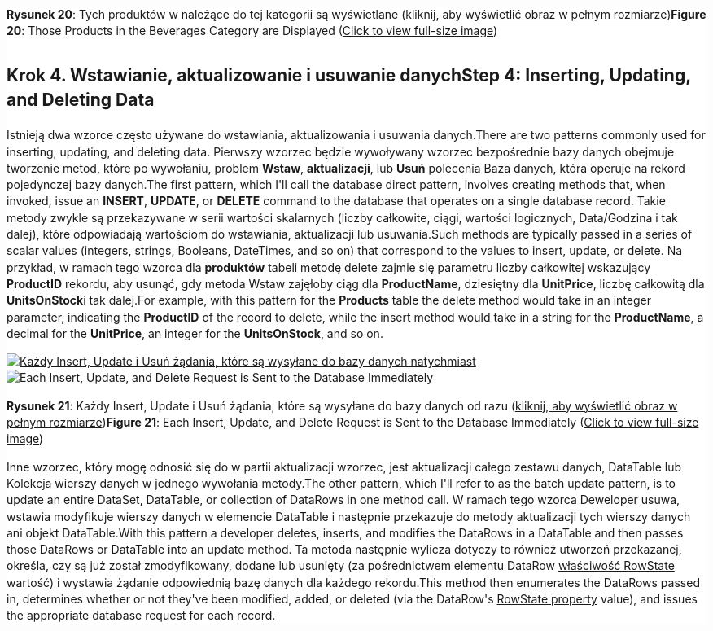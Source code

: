 <span data-ttu-id="b8906-312">**Rysunek 20**: Tych produktów w należące do tej kategorii są wyświetlane ([kliknij, aby wyświetlić obraz w pełnym rozmiarze](creating-a-data-access-layer-cs/_static/image54.png))</span><span class="sxs-lookup"><span data-stu-id="b8906-312">**Figure 20**: Those Products in the Beverages Category are Displayed ([Click to view full-size image](creating-a-data-access-layer-cs/_static/image54.png))</span></span>

## <a name="step-4-inserting-updating-and-deleting-data"></a><span data-ttu-id="b8906-313">Krok 4. Wstawianie, aktualizowanie i usuwanie danych</span><span class="sxs-lookup"><span data-stu-id="b8906-313">Step 4: Inserting, Updating, and Deleting Data</span></span>

<span data-ttu-id="b8906-314">Istnieją dwa wzorce często używane do wstawiania, aktualizowania i usuwania danych.</span><span class="sxs-lookup"><span data-stu-id="b8906-314">There are two patterns commonly used for inserting, updating, and deleting data.</span></span> <span data-ttu-id="b8906-315">Pierwszy wzorzec będzie wywoływany wzorzec bezpośrednie bazy danych obejmuje tworzenie metod, które po wywołaniu, problem **Wstaw**, **aktualizacji**, lub **Usuń** polecenia Baza danych, która operuje na rekord pojedynczej bazy danych.</span><span class="sxs-lookup"><span data-stu-id="b8906-315">The first pattern, which I'll call the database direct pattern, involves creating methods that, when invoked, issue an **INSERT**, **UPDATE**, or **DELETE** command to the database that operates on a single database record.</span></span> <span data-ttu-id="b8906-316">Takie metody zwykle są przekazywane w serii wartości skalarnych (liczby całkowite, ciągi, wartości logicznych, Data/Godzina i tak dalej), które odpowiadają wartościom do wstawiania, aktualizacji lub usuwania.</span><span class="sxs-lookup"><span data-stu-id="b8906-316">Such methods are typically passed in a series of scalar values (integers, strings, Booleans, DateTimes, and so on) that correspond to the values to insert, update, or delete.</span></span> <span data-ttu-id="b8906-317">Na przykład, w ramach tego wzorca dla **produktów** tabeli metodę delete zajmie się parametru liczby całkowitej wskazujący **ProductID** rekordu, aby usunąć, gdy metoda Wstaw zajęłoby ciąg dla **ProductName**, dziesiętny dla **UnitPrice**, liczbę całkowitą dla **UnitsOnStock**i tak dalej.</span><span class="sxs-lookup"><span data-stu-id="b8906-317">For example, with this pattern for the **Products** table the delete method would take in an integer parameter, indicating the **ProductID** of the record to delete, while the insert method would take in a string for the **ProductName**, a decimal for the **UnitPrice**, an integer for the **UnitsOnStock**, and so on.</span></span>

<span data-ttu-id="b8906-318">[![Każdy Insert, Update i Usuń żądania, które są wysyłane do bazy danych natychmiast](creating-a-data-access-layer-cs/_static/image56.png)](creating-a-data-access-layer-cs/_static/image55.png)</span><span class="sxs-lookup"><span data-stu-id="b8906-318">[![Each Insert, Update, and Delete Request is Sent to the Database Immediately](creating-a-data-access-layer-cs/_static/image56.png)](creating-a-data-access-layer-cs/_static/image55.png)</span></span>

<span data-ttu-id="b8906-319">**Rysunek 21**: Każdy Insert, Update i Usuń żądania, które są wysyłane do bazy danych od razu ([kliknij, aby wyświetlić obraz w pełnym rozmiarze](creating-a-data-access-layer-cs/_static/image57.png))</span><span class="sxs-lookup"><span data-stu-id="b8906-319">**Figure 21**: Each Insert, Update, and Delete Request is Sent to the Database Immediately ([Click to view full-size image](creating-a-data-access-layer-cs/_static/image57.png))</span></span>

<span data-ttu-id="b8906-320">Inne wzorzec, który mogę odnosić się do w partii aktualizacji wzorzec, jest aktualizacji całego zestawu danych, DataTable lub Kolekcja wierszy danych w jednego wywołania metody.</span><span class="sxs-lookup"><span data-stu-id="b8906-320">The other pattern, which I'll refer to as the batch update pattern, is to update an entire DataSet, DataTable, or collection of DataRows in one method call.</span></span> <span data-ttu-id="b8906-321">W ramach tego wzorca Deweloper usuwa, wstawia modyfikuje wierszy danych w elemencie DataTable i następnie przekazuje do metody aktualizacji tych wierszy danych ani objekt DataTable.</span><span class="sxs-lookup"><span data-stu-id="b8906-321">With this pattern a developer deletes, inserts, and modifies the DataRows in a DataTable and then passes those DataRows or DataTable into an update method.</span></span> <span data-ttu-id="b8906-322">Ta metoda następnie wylicza dotyczy to również utworzeń przekazanej, określa, czy są już został zmodyfikowany, dodane lub usunięty (za pośrednictwem elementu DataRow [właściwość RowState](https://msdn.microsoft.com/library/system.data.datarow.rowstate.aspx) wartość) i wystawia żądanie odpowiednią bazę danych dla każdego rekordu.</span><span class="sxs-lookup"><span data-stu-id="b8906-322">This method then enumerates the DataRows passed in, determines whether or not they've been modified, added, or deleted (via the DataRow's [RowState property](https://msdn.microsoft.com/library/system.data.datarow.rowstate.aspx) value), and issues the appropriate database request for each record.</span></span>
